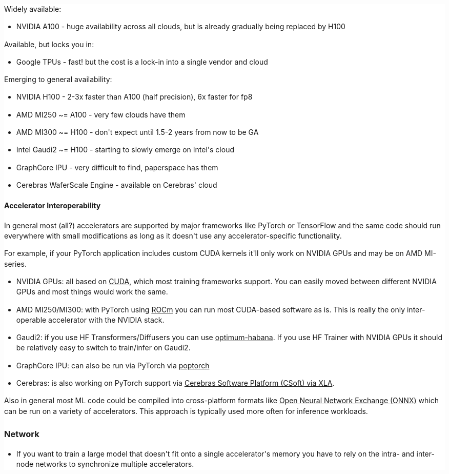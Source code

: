 Widely available:

  * NVIDIA A100 - huge availability across all clouds, but is already gradually being replaced by H100

Available, but locks you in:

  * Google TPUs - fast! but the cost is a lock-in into a single vendor and cloud

Emerging to general availability:

  * NVIDIA H100 - 2-3x faster than A100 (half precision), 6x faster for fp8

  * AMD MI250 ~= A100 - very few clouds have them

  * AMD MI300 ~= H100 - don't expect until 1.5-2 years from now to be GA

  * Intel Gaudi2 ~= H100 - starting to slowly emerge on Intel's cloud

  * GraphCore IPU - very difficult to find, paperspace has them

  * Cerebras WaferScale Engine - available on Cerebras' cloud




#### Accelerator Interoperability

In general most (all?) accelerators are supported by major frameworks like PyTorch or TensorFlow and the same code should run everywhere with small modifications as long as it doesn't use any accelerator-specific functionality.

For example, if your PyTorch application includes custom CUDA kernels it'll only work on NVIDIA GPUs and may be on AMD MI-series.


- NVIDIA GPUs: all based on [CUDA](https://developer.nvidia.com/cuda-toolkit), which most training frameworks support. You can easily moved between different NVIDIA GPUs and most things would work the same.

- AMD MI250/MI300: with PyTorch using [ROCm](https://pytorch.org/blog/pytorch-for-amd-rocm-platform-now-available-as-python-package/) you can run most CUDA-based software as is. This is really the only inter-operable accelerator with the NVIDIA stack.

- Gaudi2: if you use HF Transformers/Diffusers you can use [optimum-habana](https://github.com/huggingface/optimum-habana). If you use HF Trainer with NVIDIA GPUs it should be relatively easy to switch to train/infer on Gaudi2.

- GraphCore IPU: can also be run via PyTorch via [poptorch](https://github.com/graphcore/poptorch)

- Cerebras: is also working on PyTorch support via [Cerebras Software Platform (CSoft) via XLA](https://www.cerebras.net/blog/supporting-pytorch-on-the-cerebras-wafer-scale-engine/).

Also in general most ML code could be compiled into cross-platform formats like [Open Neural Network Exchange (ONNX)](https://en.wikipedia.org/wiki/Open_Neural_Network_Exchange) which can be run on a variety of accelerators. This approach is typically used more often for inference workloads.


### Network

- If you want to train a large model that doesn't fit onto a single accelerator's memory you have to rely on the intra- and inter-node networks to synchronize multiple accelerators.
